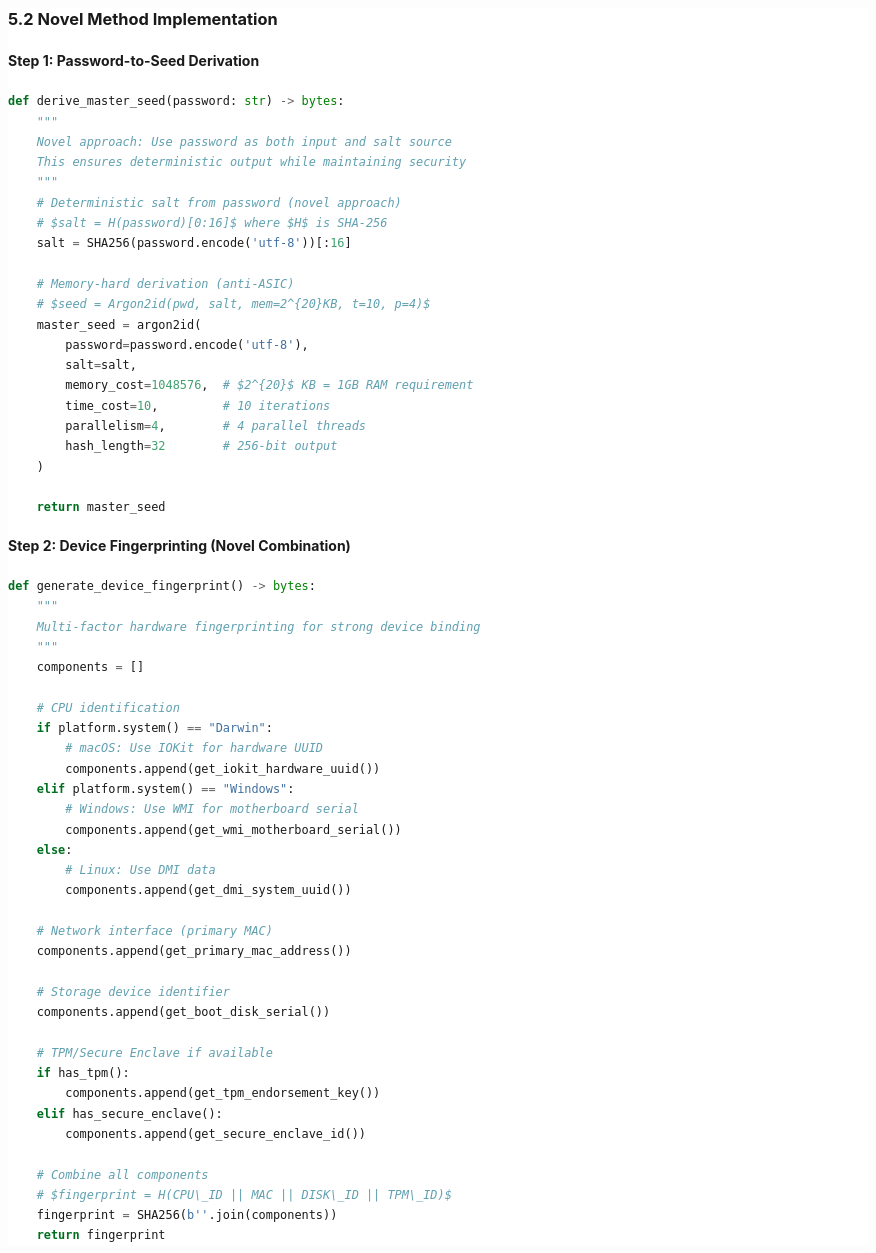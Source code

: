 ### 5.2 Novel Method Implementation

#### Step 1: Password-to-Seed Derivation

```python
def derive_master_seed(password: str) -> bytes:
    """
    Novel approach: Use password as both input and salt source
    This ensures deterministic output while maintaining security
    """
    # Deterministic salt from password (novel approach)
    # $salt = H(password)[0:16]$ where $H$ is SHA-256
    salt = SHA256(password.encode('utf-8'))[:16]
    
    # Memory-hard derivation (anti-ASIC)
    # $seed = Argon2id(pwd, salt, mem=2^{20}KB, t=10, p=4)$
    master_seed = argon2id(
        password=password.encode('utf-8'),
        salt=salt,
        memory_cost=1048576,  # $2^{20}$ KB = 1GB RAM requirement
        time_cost=10,         # 10 iterations
        parallelism=4,        # 4 parallel threads
        hash_length=32        # 256-bit output
    )
    
    return master_seed
```

#### Step 2: Device Fingerprinting (Novel Combination)

```python
def generate_device_fingerprint() -> bytes:
    """
    Multi-factor hardware fingerprinting for strong device binding
    """
    components = []
    
    # CPU identification
    if platform.system() == "Darwin":
        # macOS: Use IOKit for hardware UUID
        components.append(get_iokit_hardware_uuid())
    elif platform.system() == "Windows":
        # Windows: Use WMI for motherboard serial
        components.append(get_wmi_motherboard_serial())
    else:
        # Linux: Use DMI data
        components.append(get_dmi_system_uuid())
    
    # Network interface (primary MAC)
    components.append(get_primary_mac_address())
    
    # Storage device identifier
    components.append(get_boot_disk_serial())
    
    # TPM/Secure Enclave if available
    if has_tpm():
        components.append(get_tpm_endorsement_key())
    elif has_secure_enclave():
        components.append(get_secure_enclave_id())
    
    # Combine all components
    # $fingerprint = H(CPU\_ID || MAC || DISK\_ID || TPM\_ID)$
    fingerprint = SHA256(b''.join(components))
    return fingerprint
```